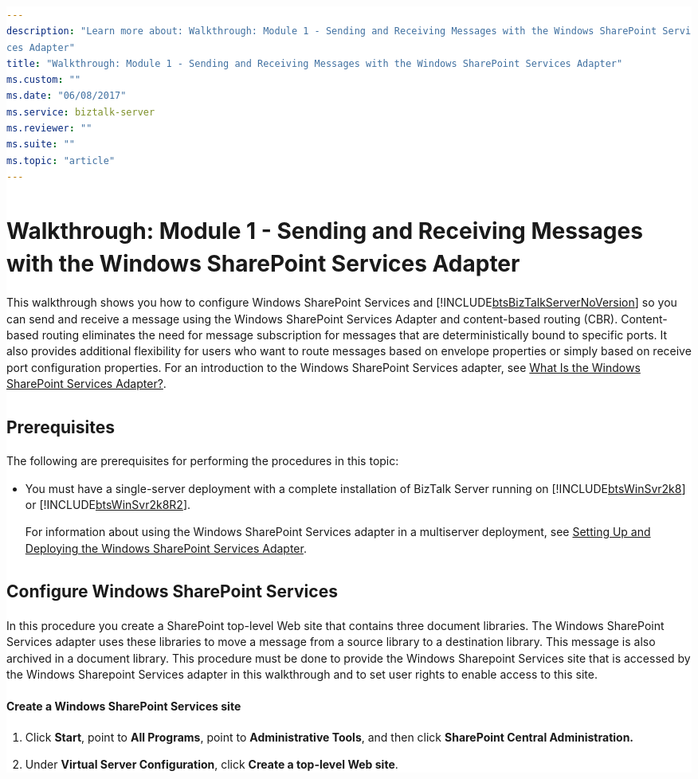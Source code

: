 ```yaml
---
description: "Learn more about: Walkthrough: Module 1 - Sending and Receiving Messages with the Windows SharePoint Services Adapter"
title: "Walkthrough: Module 1 - Sending and Receiving Messages with the Windows SharePoint Services Adapter"
ms.custom: ""
ms.date: "06/08/2017"
ms.service: biztalk-server
ms.reviewer: ""
ms.suite: ""
ms.topic: "article"
---
```

# Walkthrough: Module 1 - Sending and Receiving Messages with the Windows SharePoint Services Adapter
This walkthrough shows you how to configure Windows SharePoint Services and [!INCLUDE[btsBizTalkServerNoVersion](../includes/btsbiztalkservernoversion-md.md)] so you can send and receive a message using the Windows SharePoint Services Adapter and content-based routing (CBR). Content-based routing eliminates the need for message subscription for messages that are deterministically bound to specific ports. It also provides additional flexibility for users who want to route messages based on envelope properties or simply based on receive port configuration properties. For an introduction to the Windows SharePoint Services adapter, see [What Is the Windows SharePoint Services Adapter?](../core/what-is-the-windows-sharepoint-services-adapter.md).  
  
## Prerequisites  
 The following are prerequisites for performing the procedures in this topic:  
  
- You must have a single-server deployment with a complete installation of BizTalk Server running on [!INCLUDE[btsWinSvr2k8](../includes/btswinsvr2k8-md.md)] or [!INCLUDE[btsWinSvr2k8R2](../includes/btswinsvr2k8r2-md.md)].  
  
  For information about using the Windows SharePoint Services adapter in a multiserver deployment, see [Setting Up and Deploying the Windows SharePoint Services Adapter](../core/setting-up-and-deploying-the-windows-sharepoint-services-adapter.md).  
  
## Configure Windows SharePoint Services  
 In this procedure you create a SharePoint top-level Web site that contains three document libraries. The Windows SharePoint Services adapter uses these libraries to move a message from a source library to a destination library. This message is also archived in a document library. This procedure must be done to provide the Windows Sharepoint Services site that is accessed by the Windows Sharepoint Services adapter in this walkthrough and to set user rights to enable access to this site.  
  
#### Create a Windows SharePoint Services site  
  
1. Click **Start**, point to **All Programs**, point to **Administrative Tools**, and then click **SharePoint Central Administration.**  
  
2. Under **Virtual Server Configuration**, click **Create a top-level Web site**.  
  